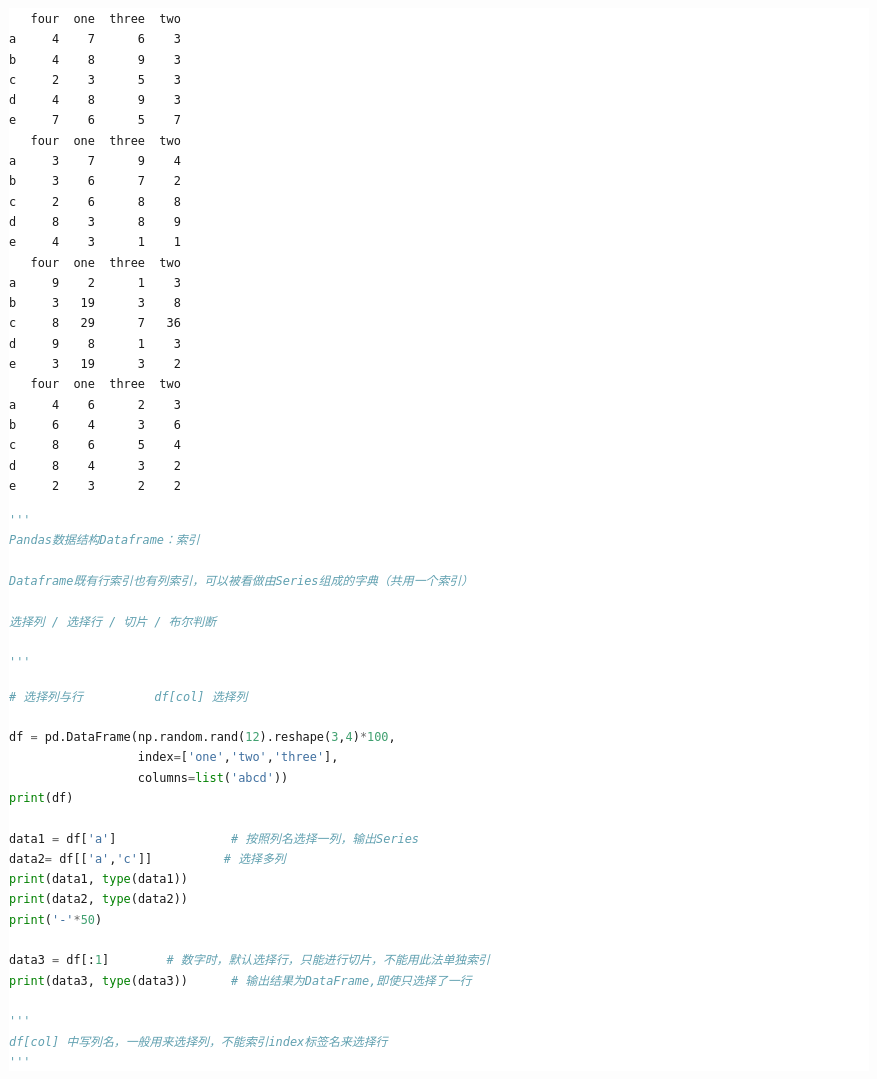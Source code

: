        four  one  three  two
    a     4    7      6    3
    b     4    8      9    3
    c     2    3      5    3
    d     4    8      9    3
    e     7    6      5    7
       four  one  three  two
    a     3    7      9    4
    b     3    6      7    2
    c     2    6      8    8
    d     8    3      8    9
    e     4    3      1    1
       four  one  three  two
    a     9    2      1    3
    b     3   19      3    8
    c     8   29      7   36
    d     9    8      1    3
    e     3   19      3    2
       four  one  three  two
    a     4    6      2    3
    b     6    4      3    6
    c     8    6      5    4
    d     8    4      3    2
    e     2    3      2    2
    


```python
'''
Pandas数据结构Dataframe：索引

Dataframe既有行索引也有列索引，可以被看做由Series组成的字典（共用一个索引）

选择列 / 选择行 / 切片 / 布尔判断

'''
```


```python
# 选择列与行          df[col] 选择列

df = pd.DataFrame(np.random.rand(12).reshape(3,4)*100,
                  index=['one','two','three'],
                  columns=list('abcd'))
print(df)

data1 = df['a']                # 按照列名选择一列，输出Series
data2= df[['a','c']]          # 选择多列
print(data1, type(data1))
print(data2, type(data2))
print('-'*50)

data3 = df[:1]        # 数字时，默认选择行，只能进行切片，不能用此法单独索引 
print(data3, type(data3))      # 输出结果为DataFrame,即使只选择了一行

'''
df[col] 中写列名，一般用来选择列，不能索引index标签名来选择行
'''

```
